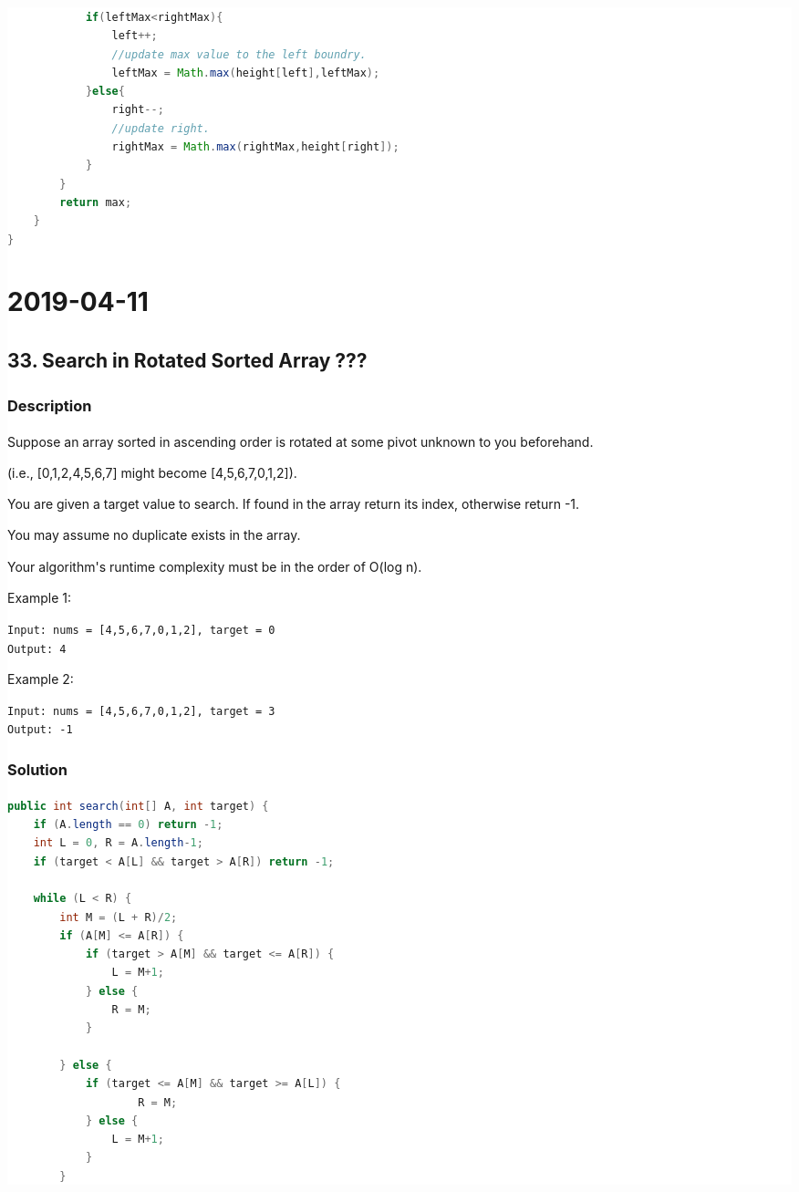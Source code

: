 ```java
            if(leftMax<rightMax){
                left++;
                //update max value to the left boundry.
                leftMax = Math.max(height[left],leftMax);
            }else{
                right--;
                //update right.
                rightMax = Math.max(rightMax,height[right]);
            }
        }
        return max;
    }
}
```

# 2019-04-11
## 33. Search in Rotated Sorted Array ???
### Description
Suppose an array sorted in ascending order is rotated at some pivot unknown to you beforehand.

(i.e., [0,1,2,4,5,6,7] might become [4,5,6,7,0,1,2]).

You are given a target value to search. If found in the array return its index, otherwise return -1.

You may assume no duplicate exists in the array.

Your algorithm's runtime complexity must be in the order of O(log n).

Example 1:
```
Input: nums = [4,5,6,7,0,1,2], target = 0
Output: 4
```
Example 2:
```
Input: nums = [4,5,6,7,0,1,2], target = 3
Output: -1
```

### Solution
```java
public int search(int[] A, int target) {
    if (A.length == 0) return -1;
    int L = 0, R = A.length-1;
    if (target < A[L] && target > A[R]) return -1;

    while (L < R) {
        int M = (L + R)/2;
        if (A[M] <= A[R]) {
            if (target > A[M] && target <= A[R]) {
                L = M+1;
            } else {
                R = M;
            }

        } else {
            if (target <= A[M] && target >= A[L]) {
                    R = M;
            } else {
                L = M+1;
            }
        }
```